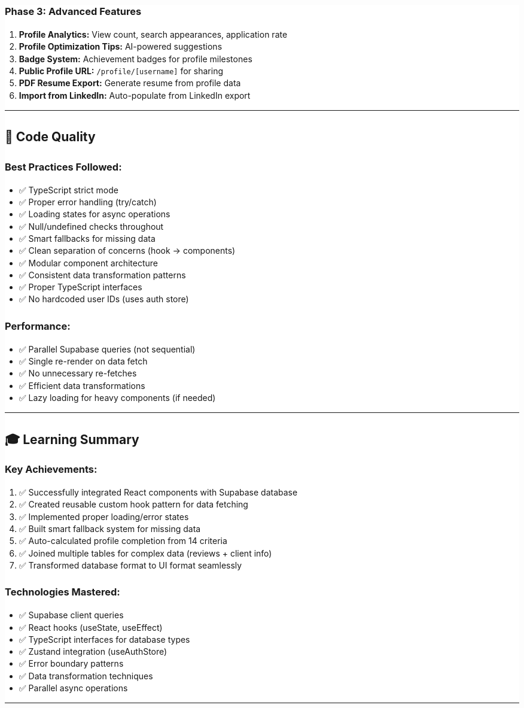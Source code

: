 ### **Phase 3: Advanced Features**
1. **Profile Analytics:** View count, search appearances, application rate
2. **Profile Optimization Tips:** AI-powered suggestions
3. **Badge System:** Achievement badges for profile milestones
4. **Public Profile URL:** `/profile/[username]` for sharing
5. **PDF Resume Export:** Generate resume from profile data
6. **Import from LinkedIn:** Auto-populate from LinkedIn export

---

## 📝 **Code Quality**

### **Best Practices Followed:**
- ✅ TypeScript strict mode
- ✅ Proper error handling (try/catch)
- ✅ Loading states for async operations
- ✅ Null/undefined checks throughout
- ✅ Smart fallbacks for missing data
- ✅ Clean separation of concerns (hook → components)
- ✅ Modular component architecture
- ✅ Consistent data transformation patterns
- ✅ Proper TypeScript interfaces
- ✅ No hardcoded user IDs (uses auth store)

### **Performance:**
- ✅ Parallel Supabase queries (not sequential)
- ✅ Single re-render on data fetch
- ✅ No unnecessary re-fetches
- ✅ Efficient data transformations
- ✅ Lazy loading for heavy components (if needed)

---

## 🎓 **Learning Summary**

### **Key Achievements:**
1. ✅ Successfully integrated React components with Supabase database
2. ✅ Created reusable custom hook pattern for data fetching
3. ✅ Implemented proper loading/error states
4. ✅ Built smart fallback system for missing data
5. ✅ Auto-calculated profile completion from 14 criteria
6. ✅ Joined multiple tables for complex data (reviews + client info)
7. ✅ Transformed database format to UI format seamlessly

### **Technologies Mastered:**
- ✅ Supabase client queries
- ✅ React hooks (useState, useEffect)
- ✅ TypeScript interfaces for database types
- ✅ Zustand integration (useAuthStore)
- ✅ Error boundary patterns
- ✅ Data transformation techniques
- ✅ Parallel async operations

---